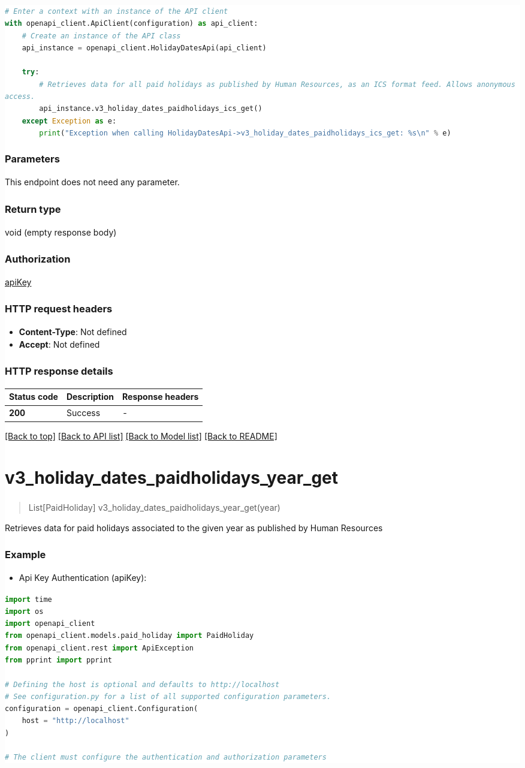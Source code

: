 ```python
# Enter a context with an instance of the API client
with openapi_client.ApiClient(configuration) as api_client:
    # Create an instance of the API class
    api_instance = openapi_client.HolidayDatesApi(api_client)

    try:
        # Retrieves data for all paid holidays as published by Human Resources, as an ICS format feed. Allows anonymous access.
        api_instance.v3_holiday_dates_paidholidays_ics_get()
    except Exception as e:
        print("Exception when calling HolidayDatesApi->v3_holiday_dates_paidholidays_ics_get: %s\n" % e)
```



### Parameters

This endpoint does not need any parameter.

### Return type

void (empty response body)

### Authorization

[apiKey](../README.md#apiKey)

### HTTP request headers

 - **Content-Type**: Not defined
 - **Accept**: Not defined

### HTTP response details

| Status code | Description | Response headers |
|-------------|-------------|------------------|
**200** | Success |  -  |

[[Back to top]](#) [[Back to API list]](../README.md#documentation-for-api-endpoints) [[Back to Model list]](../README.md#documentation-for-models) [[Back to README]](../README.md)

# **v3_holiday_dates_paidholidays_year_get**
> List[PaidHoliday] v3_holiday_dates_paidholidays_year_get(year)

Retrieves data for paid holidays associated to the given year as published by Human Resources

### Example

* Api Key Authentication (apiKey):

```python
import time
import os
import openapi_client
from openapi_client.models.paid_holiday import PaidHoliday
from openapi_client.rest import ApiException
from pprint import pprint

# Defining the host is optional and defaults to http://localhost
# See configuration.py for a list of all supported configuration parameters.
configuration = openapi_client.Configuration(
    host = "http://localhost"
)

# The client must configure the authentication and authorization parameters
```